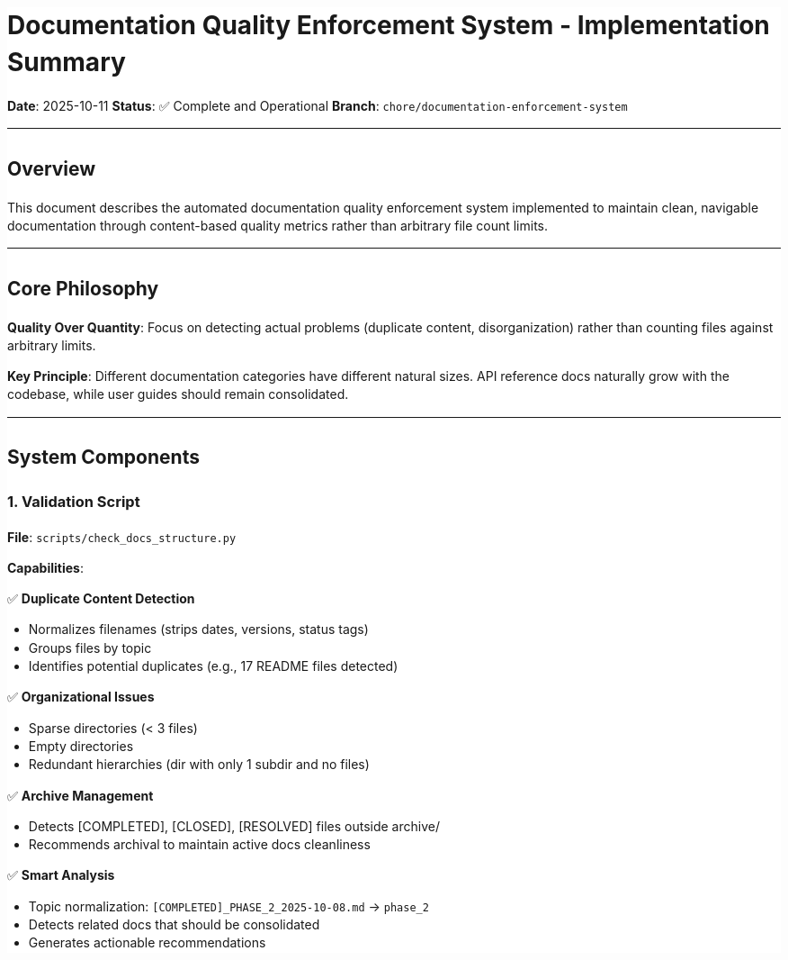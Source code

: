 # Documentation Quality Enforcement System - Implementation Summary

**Date**: 2025-10-11
**Status**: ✅ Complete and Operational
**Branch**: `chore/documentation-enforcement-system`

---

## Overview

This document describes the automated documentation quality enforcement system implemented to maintain clean, navigable documentation through content-based quality metrics rather than arbitrary file count limits.

---

## Core Philosophy

**Quality Over Quantity**: Focus on detecting actual problems (duplicate content, disorganization) rather than counting files against arbitrary limits.

**Key Principle**: Different documentation categories have different natural sizes. API reference docs naturally grow with the codebase, while user guides should remain consolidated.

---

## System Components

### 1. Validation Script

**File**: `scripts/check_docs_structure.py`

**Capabilities**:

✅ **Duplicate Content Detection**
- Normalizes filenames (strips dates, versions, status tags)
- Groups files by topic
- Identifies potential duplicates (e.g., 17 README files detected)

✅ **Organizational Issues**
- Sparse directories (< 3 files)
- Empty directories
- Redundant hierarchies (dir with only 1 subdir and no files)

✅ **Archive Management**
- Detects [COMPLETED], [CLOSED], [RESOLVED] files outside archive/
- Recommends archival to maintain active docs cleanliness

✅ **Smart Analysis**
- Topic normalization: `[COMPLETED]_PHASE_2_2025-10-08.md` → `phase_2`
- Detects related docs that should be consolidated
- Generates actionable recommendations

